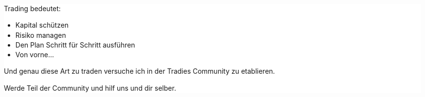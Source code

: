 Trading bedeutet:
- Kapital schützen
- Risiko managen
- Den Plan Schritt für Schritt ausführen
- Von vorne...

Und genau diese Art zu traden versuche ich in der Tradies Community zu etablieren.

Werde Teil der Community und hilf uns und dir selber.


 <a class="button" href="https://twitter.com/tradies4good" rel="noopener noreferrer" target="_blank"><span
                  class="icon"><i class="fab fa-twitter"></i></span></a>
              <a class="button" href="https://www.youtube.com/channel/UCC8gKMvl_C45G82SuAyb4Yw"
                rel="noopener noreferrer" target="_blank"><span class="icon"><i class="fab fa-youtube"></i></span></a>
              <a class="button"
                href="https://join.slack.com/t/tradies-workspace/shared_invite/zt-o2j62ikw-u~UrfFso2fkMj3Ewgff6eQ"
                rel="noopener noreferrer" target="_blank"><span class="icon"><i class="fab fa-slack"></i></span></a>
              <a class="button" href="https://www.instagram.com/meinetradies/" rel="noopener noreferrer"
                target="_blank"><span class="icon"><i class="fab fa-instagram"></i></span></a>
